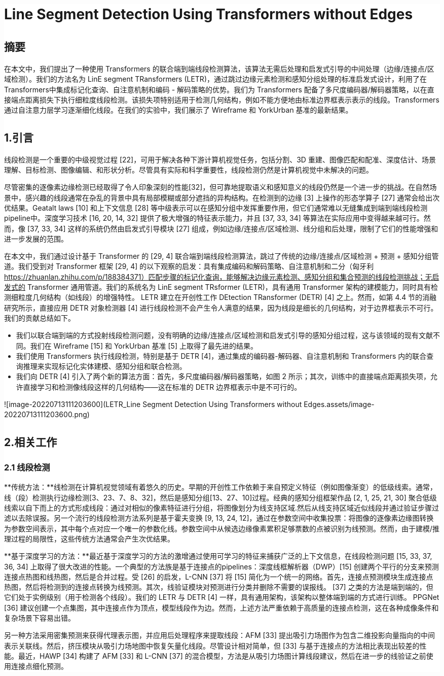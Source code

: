 # Line Segment Detection Using Transformers without Edges

## 摘要

在本文中，我们提出了一种使用 Transformers 的联合端到端线段检测算法，该算法无需后处理和启发式引导的中间处理（边缘/连接点/区域检测）。我们的方法名为 LinE segment TRansformers (LETR)，通过跳过边缘元素检测和感知分组处理的标准启发式设计，利用了在Transformers中集成标记化查询、自注意机制和编码 - 解码策略的优势。我们为 Transformers 配备了多尺度编码器/解码器策略，以在直接端点距离损失下执行细粒度线段检测。该损失项特别适用于检测几何结构，例如不能方便地由标准边界框表示表示的线段。Transformers通过自注意力层学习逐渐细化线段。在我们的实验中，我们展示了 Wireframe 和 YorkUrban 基准的最新结果。

## 1.引言

线段检测是一个重要的中级视觉过程 [22]，可用于解决各种下游计算机视觉任务，包括分割、3D 重建、图像匹配和配准、深度估计、场景理解、目标检测、图像编辑、和形状分析。尽管具有实际和科学重要性，线段检测仍然是计算机视觉中未解决的问题。

尽管密集的逐像素边缘检测已经取得了令人印象深刻的性能[32]，但可靠地提取语义和感知意义的线段仍然是一个进一步的挑战。在自然场景中，感兴趣的线段通常在杂乱的背景中具有局部模糊或部分遮挡的异构结构。在检测到的边缘 [3] 上操作的形态学算子 [27] 通常会给出次优结果。Geatalt laws [10] 和上下文信息 [28] 等中级表示可以在感知分组中发挥重要作用，但它们通常难以无缝集成到端到端线段检测pipeline中。深度学习技术 [16, 20, 14, 32] 提供了极大增强的特征表示能力，并且 [37, 33, 34] 等算法在实际应用中变得越来越可行。然而，像 [37, 33, 34] 这样的系统仍然由启发式引导模块 [27] 组成，例如边缘/连接点/区域检测、线分组和后处理，限制了它们的性能增强和进一步发展的范围。

在本文中，我们通过设计基于 Transformer 的 [29, 4] 联合端到端线段检测算法，跳过了传统的边缘/连接点/区域检测 + 预测 + 感知分组管道。我们受到对 Transformer 框架 [29, 4] 的以下观察的启发：具有集成编码和解码策略、自注意机制和二分（匈牙利 https://zhuanlan.zhihu.com/p/188384371）匹配步骤的标记化查询，能够解决边缘元素检测、感知分组和集合预测的线段检测挑战；无启发式的 Transformer 通用管道。我们的系统名为 LinE segment TRsformer (LETR)，具有通用 Transformer 架构的建模能力，同时具有检测细粒度几何结构（如线段）的增强特性。 LETR 建立在开创性工作 DEtection TRansformer (DETR) [4] 之上。然而，如第 4.4 节的消融研究所示，直接应用 DETR 对象检测器 [4] 进行线段检测不会产生令人满意的结果，因为线段是细长的几何结构，对于边界框表示不可行。
我们的贡献总结如下。

- 我们以联合端到端的方式投射线段检测问题，没有明确的边缘/连接点/区域检测和启发式引导的感知分组过程，这与该领域的现有文献不同。我们在 Wireframe [15] 和 YorkUrban 基准 [5] 上取得了最先进的结果。
- 我们使用 Transformers 执行线段检测，特别是基于 DETR [4]，通过集成的编码器-解码器、自注意机制和 Transformers 内的联合查询推理来实现标记化实体建模、感知分组和联合检测。
- 我们向 DETR [4] 引入了两个新的算法方面：首先，多尺度编码器/解码器策略，如图 2 所示；其次，训练中的直接端点距离损失项，允许直接学习和检测像线段这样的几何结构——这在标准的 DETR 边界框表示中是不可行的。

![image-20220713111203600](LETR_Line Segment Detection Using Transformers without Edges.assets/image-20220713111203600.png)

## 2.相关工作

### 2.1 线段检测

**传统方法：**线检测在计算机视觉领域有着悠久的历史。早期的开创性工作依赖于来自预定义特征（例如图像渐变）的低级线索。通常，线（段）检测执行边缘检测[3、23、7、8、32]，然后是感知分组[13、27、10]过程。经典的感知分组框架作品 [2, 1, 25, 21, 30] 聚合低级线索以自下而上的方式形成线段：通过对相似的像素特征进行分组，将图像划分为线支持区域.然后从线支持区域近似线段并通过验证步骤过滤以去除误报。另一个流行的线段检测方法系列是基于霍夫变换 [9, 13, 24, 12]，通过在参数空间中收集投票：将图像的逐像素边缘图转换为参数空间表示，其中每个点对应一个唯一的参数化线。参数空间中从候选边缘像素累积足够票数的点被识别为线预测。然而，由于建模/推理过程的局限性，这些传统方法通常会产生次优结果。

**基于深度学习的方法：**最近基于深度学习的方法的激增通过使用可学习的特征来捕获广泛的上下文信息，在线段检测问题 [15, 33, 37, 36, 34] 上取得了很大改进的性能。一个典型的方法族是基于连接点的pipelines：深度线框解析器（DWP）[15] 创建两个平行的分支来预测连接点热图和线热图，然后是合并过程。受 [26] 的启发，L-CNN [37] 将 [15] 简化为一个统一的网络。首先，连接点预测模块生成连接点热图，然后将检测到的连接点转换为线预测。其次，线验证模块对预测进行分类并删除不需要的误报线。 [37] 之类的方法是端到端的，但它们处于实例级别（用于检测各个线段）。我们的 LETR 与 DETR [4] 一样，具有通用架构，该架构以整体端到端的方式进行训练。 PPGNet [36] 建议创建一个点集图，其中连接点作为顶点，模型线段作为边。然而，上述方法严重依赖于高质量的连接点检测，这在各种成像条件和复杂场景下容易出错。

另一种方法采用密集预测来获得代理表示图，并应用后处理程序来提取线段：AFM [33] 提出吸引力场图作为包含二维投影向量指向的中间表示关联线。然后，挤压模块从吸引力场地图中恢复矢量化线段。尽管设计相对简单，但 [33] 与基于连接点的方法相比表现出较差的性能。最近，HAWP [34] 构建了 AFM [33] 和 L-CNN [37] 的混合模型，方法是从吸引力场图计算线段建议，然后在进一步的线验证之前使用连接点细化预测。
